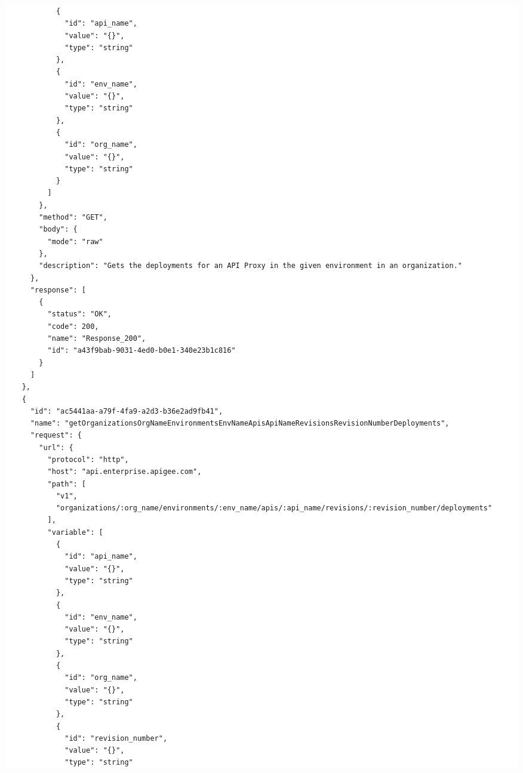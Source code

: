                 {
                  "id": "api_name",
                  "value": "{}",
                  "type": "string"
                },
                {
                  "id": "env_name",
                  "value": "{}",
                  "type": "string"
                },
                {
                  "id": "org_name",
                  "value": "{}",
                  "type": "string"
                }
              ]
            },
            "method": "GET",
            "body": {
              "mode": "raw"
            },
            "description": "Gets the deployments for an API Proxy in the given environment in an organization."
          },
          "response": [
            {
              "status": "OK",
              "code": 200,
              "name": "Response_200",
              "id": "a43f9bab-9031-4ed0-b0e1-340e23b1c816"
            }
          ]
        },
        {
          "id": "ac5441aa-a79f-4fa9-a2d3-b36e2ad9fb41",
          "name": "getOrganizationsOrgNameEnvironmentsEnvNameApisApiNameRevisionsRevisionNumberDeployments",
          "request": {
            "url": {
              "protocol": "http",
              "host": "api.enterprise.apigee.com",
              "path": [
                "v1",
                "organizations/:org_name/environments/:env_name/apis/:api_name/revisions/:revision_number/deployments"
              ],
              "variable": [
                {
                  "id": "api_name",
                  "value": "{}",
                  "type": "string"
                },
                {
                  "id": "env_name",
                  "value": "{}",
                  "type": "string"
                },
                {
                  "id": "org_name",
                  "value": "{}",
                  "type": "string"
                },
                {
                  "id": "revision_number",
                  "value": "{}",
                  "type": "string"